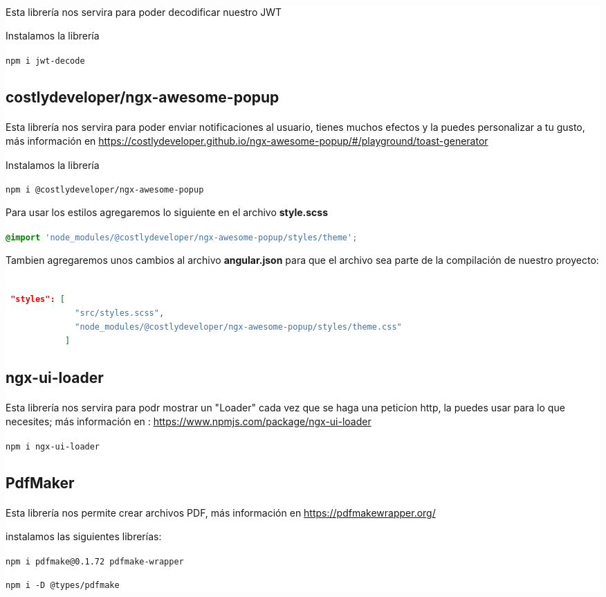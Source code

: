 Esta librería nos servira para poder decodificar nuestro JWT

Instalamos la librería

```console
npm i jwt-decode
```

## costlydeveloper/ngx-awesome-popup

Esta librería nos servira para poder enviar notificaciones al usuario, tienes muchos efectos y la puedes personalizar a tu gusto, más información en https://costlydeveloper.github.io/ngx-awesome-popup/#/playground/toast-generator

Instalamos la librería

```console
npm i @costlydeveloper/ngx-awesome-popup
```

Para usar los estilos agregaremos lo siguiente en el archivo **style.scss**

```css
@import 'node_modules/@costlydeveloper/ngx-awesome-popup/styles/theme';
```

Tambien agregaremos unos cambios al archivo **angular.json** para que el archivo sea parte de la compilación de nuestro proyecto:

```json

 "styles": [
              "src/styles.scss",
              "node_modules/@costlydeveloper/ngx-awesome-popup/styles/theme.css"
            ]
```

## ngx-ui-loader

Esta librería nos servira para podr mostrar un "Loader" cada vez que se haga una peticíon http, la puedes usar para lo que necesites; más información en : https://www.npmjs.com/package/ngx-ui-loader

```console
npm i ngx-ui-loader
```

## PdfMaker

Esta librería nos permite crear archivos PDF, más información en https://pdfmakewrapper.org/

instalamos las siguientes librerías:

```console
npm i pdfmake@0.1.72 pdfmake-wrapper
```

```console
npm i -D @types/pdfmake
```
